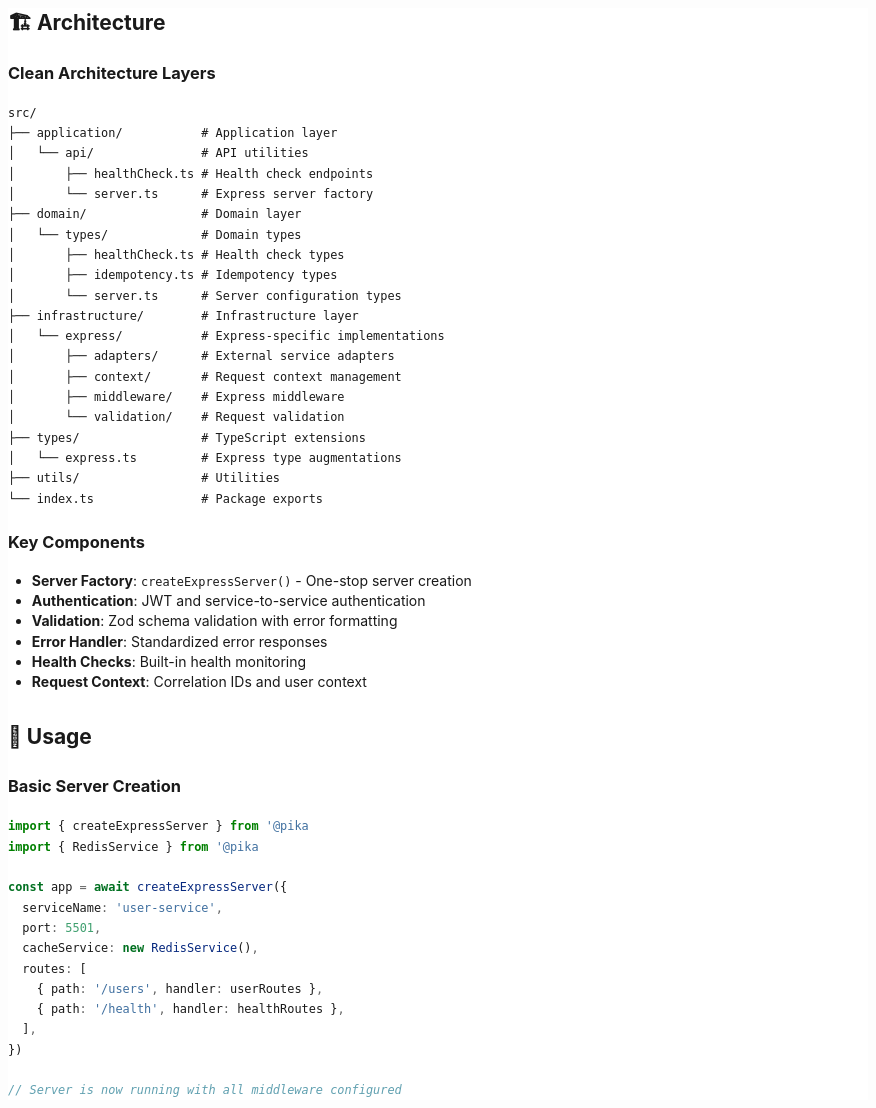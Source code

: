 ## 🏗️ Architecture

### Clean Architecture Layers

```
src/
├── application/           # Application layer
│   └── api/               # API utilities
│       ├── healthCheck.ts # Health check endpoints
│       └── server.ts      # Express server factory
├── domain/                # Domain layer
│   └── types/             # Domain types
│       ├── healthCheck.ts # Health check types
│       ├── idempotency.ts # Idempotency types
│       └── server.ts      # Server configuration types
├── infrastructure/        # Infrastructure layer
│   └── express/           # Express-specific implementations
│       ├── adapters/      # External service adapters
│       ├── context/       # Request context management
│       ├── middleware/    # Express middleware
│       └── validation/    # Request validation
├── types/                 # TypeScript extensions
│   └── express.ts         # Express type augmentations
├── utils/                 # Utilities
└── index.ts               # Package exports
```

### Key Components

- **Server Factory**: `createExpressServer()` - One-stop server creation
- **Authentication**: JWT and service-to-service authentication
- **Validation**: Zod schema validation with error formatting
- **Error Handler**: Standardized error responses
- **Health Checks**: Built-in health monitoring
- **Request Context**: Correlation IDs and user context

## 🔌 Usage

### Basic Server Creation

```typescript
import { createExpressServer } from '@pika
import { RedisService } from '@pika

const app = await createExpressServer({
  serviceName: 'user-service',
  port: 5501,
  cacheService: new RedisService(),
  routes: [
    { path: '/users', handler: userRoutes },
    { path: '/health', handler: healthRoutes },
  ],
})

// Server is now running with all middleware configured
```
